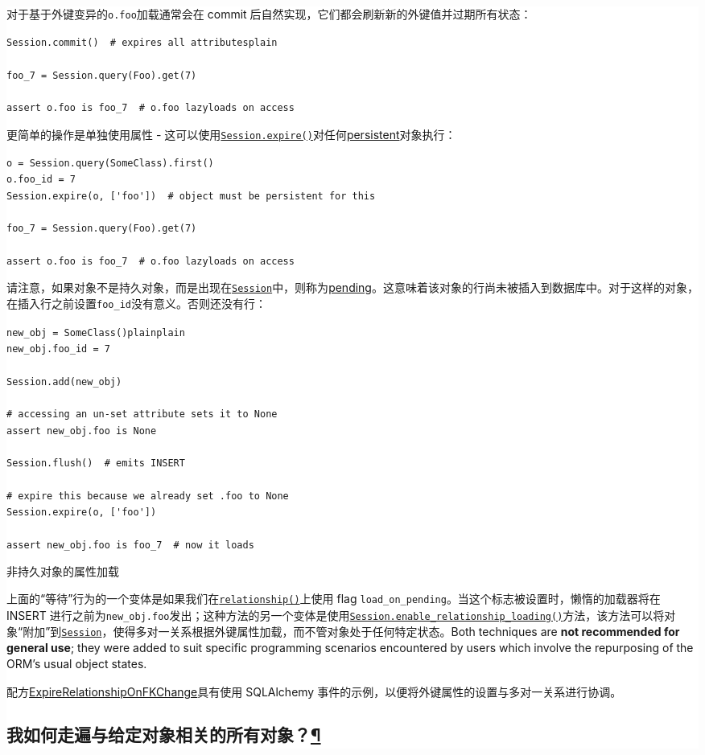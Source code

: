 对于基于外键变异的`o.foo`加载通常会在 commit 后自然实现，它们都会刷新新的外键值并过期所有状态：

    Session.commit()  # expires all attributesplain

    foo_7 = Session.query(Foo).get(7)

    assert o.foo is foo_7  # o.foo lazyloads on access

更简单的操作是单独使用属性 - 这可以使用[`Session.expire()`](orm_session_api.html#sqlalchemy.orm.session.Session.expire "sqlalchemy.orm.session.Session.expire")对任何[persistent](glossary.html#term-persistent)对象执行：

    o = Session.query(SomeClass).first()
    o.foo_id = 7
    Session.expire(o, ['foo'])  # object must be persistent for this

    foo_7 = Session.query(Foo).get(7)

    assert o.foo is foo_7  # o.foo lazyloads on access

请注意，如果对象不是持久对象，而是出现在[`Session`](orm_session_api.html#sqlalchemy.orm.session.Session "sqlalchemy.orm.session.Session")中，则称为[pending](glossary.html#term-pending)。这意味着该对象的行尚未被插入到数据库中。对于这样的对象，在插入行之前设置`foo_id`没有意义。否则还没有行：

    new_obj = SomeClass()plainplain
    new_obj.foo_id = 7

    Session.add(new_obj)

    # accessing an un-set attribute sets it to None
    assert new_obj.foo is None

    Session.flush()  # emits INSERT

    # expire this because we already set .foo to None
    Session.expire(o, ['foo'])

    assert new_obj.foo is foo_7  # now it loads

非持久对象的属性加载

上面的“等待”行为的一个变体是如果我们在[`relationship()`](orm_relationship_api.html#sqlalchemy.orm.relationship "sqlalchemy.orm.relationship")上使用 flag
`load_on_pending`。当这个标志被设置时，懒惰的加载器将在 INSERT 进行之前为`new_obj.foo`发出；这种方法的另一个变体是使用[`Session.enable_relationship_loading()`](orm_session_api.html#sqlalchemy.orm.session.Session.enable_relationship_loading "sqlalchemy.orm.session.Session.enable_relationship_loading")方法，该方法可以将对象“附加”到[`Session`](orm_session_api.html#sqlalchemy.orm.session.Session "sqlalchemy.orm.session.Session")，使得多对一关系根据外键属性加载，而不管对象处于任何特定状态。Both
techniques are **not recommended for general use**; they were added to
suit specific programming scenarios encountered by users which involve
the repurposing of the ORM’s usual object states.

配方[ExpireRelationshipOnFKChange](http://www.sqlalchemy.org/trac/wiki/UsageRecipes/ExpireRelationshipOnFKChange)具有使用 SQLAlchemy 事件的示例，以便将外键属性的设置与多对一关系进行协调。

我如何走遍与给定对象相关的所有对象？[¶](#how-do-i-walk-all-objects-that-are-related-to-a-given-object "Permalink to this headline")
-----------------------------------------------------------------------------------------------------------------------------------
